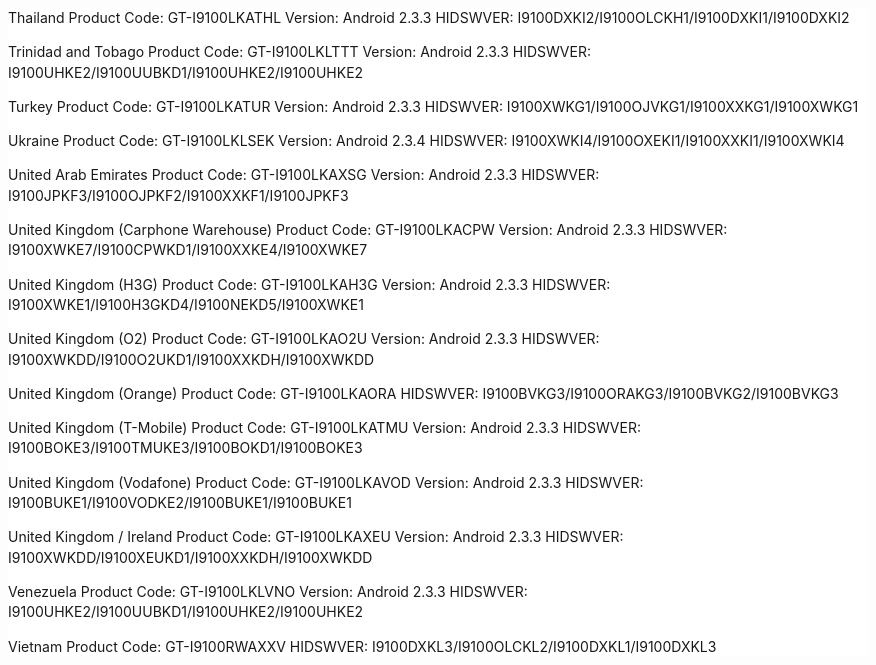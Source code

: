 Thailand
Product Code: GT-I9100LKATHL
Version: Android 2.3.3
HIDSWVER: I9100DXKI2/I9100OLCKH1/I9100DXKI1/I9100DXKI2

Trinidad and Tobago
Product Code: GT-I9100LKLTTT
Version: Android 2.3.3
HIDSWVER: I9100UHKE2/I9100UUBKD1/I9100UHKE2/I9100UHKE2

Turkey
Product Code: GT-I9100LKATUR
Version: Android 2.3.3
HIDSWVER: I9100XWKG1/I9100OJVKG1/I9100XXKG1/I9100XWKG1

Ukraine
Product Code: GT-I9100LKLSEK
Version: Android 2.3.4
HIDSWVER: I9100XWKI4/I9100OXEKI1/I9100XXKI1/I9100XWKI4

United Arab Emirates
Product Code: GT-I9100LKAXSG
Version: Android 2.3.3
HIDSWVER: I9100JPKF3/I9100OJPKF2/I9100XXKF1/I9100JPKF3

United Kingdom (Carphone Warehouse)
Product Code: GT-I9100LKACPW
Version: Android 2.3.3
HIDSWVER: I9100XWKE7/I9100CPWKD1/I9100XXKE4/I9100XWKE7

United Kingdom (H3G)
Product Code: GT-I9100LKAH3G
Version: Android 2.3.3
HIDSWVER: I9100XWKE1/I9100H3GKD4/I9100NEKD5/I9100XWKE1

United Kingdom (O2)
Product Code: GT-I9100LKAO2U
Version: Android 2.3.3
HIDSWVER: I9100XWKDD/I9100O2UKD1/I9100XXKDH/I9100XWKDD

United Kingdom (Orange)
Product Code: GT-I9100LKAORA
HIDSWVER: I9100BVKG3/I9100ORAKG3/I9100BVKG2/I9100BVKG3

United Kingdom (T-Mobile)
Product Code: GT-I9100LKATMU
Version: Android 2.3.3
HIDSWVER: I9100BOKE3/I9100TMUKE3/I9100BOKD1/I9100BOKE3

United Kingdom (Vodafone)
Product Code: GT-I9100LKAVOD
Version: Android 2.3.3
HIDSWVER: I9100BUKE1/I9100VODKE2/I9100BUKE1/I9100BUKE1

United Kingdom / Ireland
Product Code: GT-I9100LKAXEU
Version: Android 2.3.3
HIDSWVER: I9100XWKDD/I9100XEUKD1/I9100XXKDH/I9100XWKDD

Venezuela
Product Code: GT-I9100LKLVNO
Version: Android 2.3.3
HIDSWVER: I9100UHKE2/I9100UUBKD1/I9100UHKE2/I9100UHKE2

Vietnam
Product Code: GT-I9100RWAXXV
HIDSWVER: I9100DXKL3/I9100OLCKL2/I9100DXKL1/I9100DXKL3

